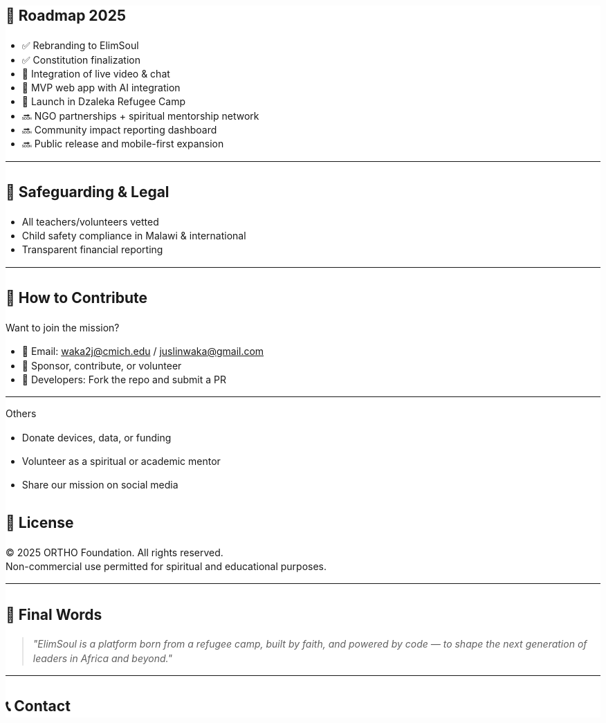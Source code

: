 
## 🧩 Roadmap 2025

- ✅ Rebranding to ElimSoul  
- ✅ Constitution finalization  
- 🔄 Integration of live video & chat
- 🔄 MVP web app with AI integration  
- 🔄 Launch in Dzaleka Refugee Camp  
- 🔜 NGO partnerships + spiritual mentorship network  
- 🔜 Community impact reporting dashboard
- 🔜 Public release and mobile-first expansion  

---

## 🔐 Safeguarding & Legal

- All teachers/volunteers vetted
- Child safety compliance in Malawi & international
- Transparent financial reporting

---

## 🧠 How to Contribute

Want to join the mission?
- 📧 Email: waka2j@cmich.edu / juslinwaka@gmail.com
- 💬 Sponsor, contribute, or volunteer
- 🔧 Developers: Fork the repo and submit a PR

---

Others
- Donate devices, data, or funding

- Volunteer as a spiritual or academic mentor

- Share our mission on social media

## 📜 License

© 2025 ORTHO Foundation. All rights reserved.  
Non-commercial use permitted for spiritual and educational purposes.

---

## 🙏 Final Words

> *"ElimSoul is a platform born from a refugee camp, built by faith, and powered by code — to shape the next generation of leaders in Africa and beyond."*

---

## 📞 Contact
